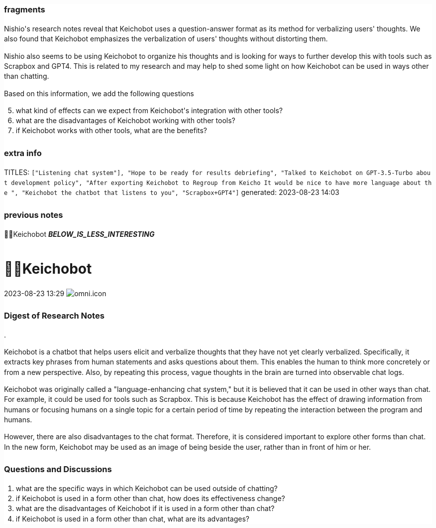 ### fragments

Nishio's research notes reveal that Keichobot uses a question-answer format as its method for verbalizing users' thoughts. We also found that Keichobot emphasizes the verbalization of users' thoughts without distorting them.

Nishio also seems to be using Keichobot to organize his thoughts and is looking for ways to further develop this with tools such as Scrapbox and GPT4. This is related to my research and may help to shed some light on how Keichobot can be used in ways other than chatting.

Based on this information, we add the following questions

5. what kind of effects can we expect from Keichobot's integration with other tools?
6. what are the disadvantages of Keichobot working with other tools?
7. if Keichobot works with other tools, what are the benefits?

### extra info
TITLES: `["Listening chat system"], "Hope to be ready for results debriefing", "Talked to Keichobot on GPT-3.5-Turbo about development policy", "After exporting Keichobot to Regroup from Keicho It would be nice to have more language about the ", "Keichobot the chatbot that listens to you", "Scrapbox+GPT4"]`
generated: 2023-08-23 14:03
### previous notes
🤖🔁Keichobot
___BELOW_IS_LESS_INTERESTING___
# 🤖🔁Keichobot
 2023-08-23 13:29 <img src='https://scrapbox.io/api/pages/nishio-en/omni/icon' alt='omni.icon' height="19.5"/>
### Digest of Research Notes
.

Keichobot is a chatbot that helps users elicit and verbalize thoughts that they have not yet clearly verbalized. Specifically, it extracts key phrases from human statements and asks questions about them. This enables the human to think more concretely or from a new perspective. Also, by repeating this process, vague thoughts in the brain are turned into observable chat logs.

Keichobot was originally called a "language-enhancing chat system," but it is believed that it can be used in other ways than chat. For example, it could be used for tools such as Scrapbox. This is because Keichobot has the effect of drawing information from humans or focusing humans on a single topic for a certain period of time by repeating the interaction between the program and humans.

However, there are also disadvantages to the chat format. Therefore, it is considered important to explore other forms than chat. In the new form, Keichobot may be used as an image of being beside the user, rather than in front of him or her.

### Questions and Discussions

1. what are the specific ways in which Keichobot can be used outside of chatting?
2. if Keichobot is used in a form other than chat, how does its effectiveness change?
3. what are the disadvantages of Keichobot if it is used in a form other than chat?
4. if Keichobot is used in a form other than chat, what are its advantages?
